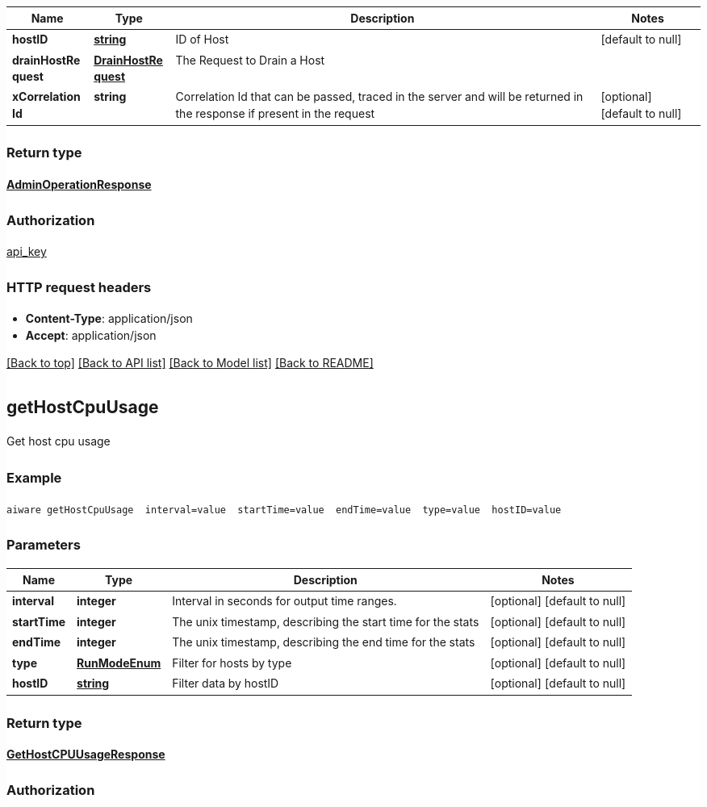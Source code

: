 
Name | Type | Description  | Notes
------------- | ------------- | ------------- | -------------
 **hostID** | [**string**](.md) | ID of Host | [default to null]
 **drainHostRequest** | [**DrainHostRequest**](DrainHostRequest.md) | The Request to Drain a Host |
 **xCorrelationId** | **string** | Correlation Id that can be passed, traced in the server and will be returned in the response if present in the request | [optional] [default to null]

### Return type

[**AdminOperationResponse**](AdminOperationResponse.md)

### Authorization

[api_key](../README.md#api_key)

### HTTP request headers

- **Content-Type**: application/json
- **Accept**: application/json

[[Back to top]](#) [[Back to API list]](../README.md#documentation-for-api-endpoints) [[Back to Model list]](../README.md#documentation-for-models) [[Back to README]](../README.md)


## getHostCpuUsage

Get host cpu usage

### Example

```bash
aiware getHostCpuUsage  interval=value  startTime=value  endTime=value  type=value  hostID=value
```

### Parameters


Name | Type | Description  | Notes
------------- | ------------- | ------------- | -------------
 **interval** | **integer** | Interval in seconds for output time ranges. | [optional] [default to null]
 **startTime** | **integer** | The unix timestamp, describing the start time for the stats | [optional] [default to null]
 **endTime** | **integer** | The unix timestamp, describing the end time for the stats | [optional] [default to null]
 **type** | [**RunModeEnum**](.md) | Filter for hosts by type | [optional] [default to null]
 **hostID** | [**string**](.md) | Filter data by hostID | [optional] [default to null]

### Return type

[**GetHostCPUUsageResponse**](GetHostCPUUsageResponse.md)

### Authorization
